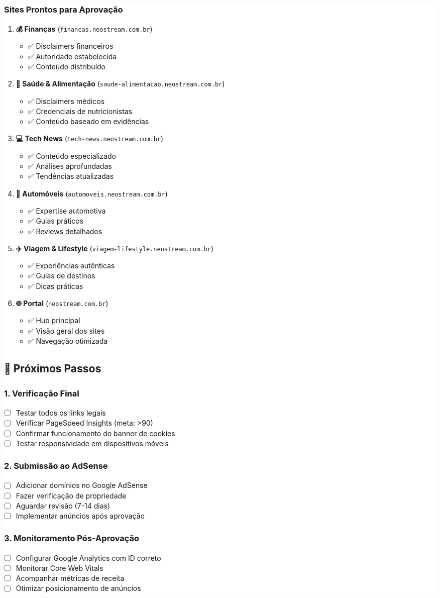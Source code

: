 ### Sites Prontos para Aprovação

1. **💰 Finanças** (`financas.neostream.com.br`)
   - ✅ Disclaimers financeiros
   - ✅ Autoridade estabelecida
   - ✅ Conteúdo distribuído

2. **🥗 Saúde & Alimentação** (`saude-alimentacao.neostream.com.br`)
   - ✅ Disclaimers médicos
   - ✅ Credenciais de nutricionistas
   - ✅ Conteúdo baseado em evidências

3. **💻 Tech News** (`tech-news.neostream.com.br`)
   - ✅ Conteúdo especializado
   - ✅ Análises aprofundadas
   - ✅ Tendências atualizadas

4. **🚗 Automóveis** (`automoveis.neostream.com.br`)
   - ✅ Expertise automotiva
   - ✅ Guias práticos
   - ✅ Reviews detalhados

5. **✈️ Viagem & Lifestyle** (`viagem-lifestyle.neostream.com.br`)
   - ✅ Experiências autênticas
   - ✅ Guias de destinos
   - ✅ Dicas práticas

6. **🌐 Portal** (`neostream.com.br`)
   - ✅ Hub principal
   - ✅ Visão geral dos sites
   - ✅ Navegação otimizada

## 🚀 Próximos Passos

### 1. Verificação Final

- [ ] Testar todos os links legais
- [ ] Verificar PageSpeed Insights (meta: >90)
- [ ] Confirmar funcionamento do banner de cookies
- [ ] Testar responsividade em dispositivos móveis

### 2. Submissão ao AdSense

- [ ] Adicionar domínios no Google AdSense
- [ ] Fazer verificação de propriedade
- [ ] Aguardar revisão (7-14 dias)
- [ ] Implementar anúncios após aprovação

### 3. Monitoramento Pós-Aprovação

- [ ] Configurar Google Analytics com ID correto
- [ ] Monitorar Core Web Vitals
- [ ] Acompanhar métricas de receita
- [ ] Otimizar posicionamento de anúncios
